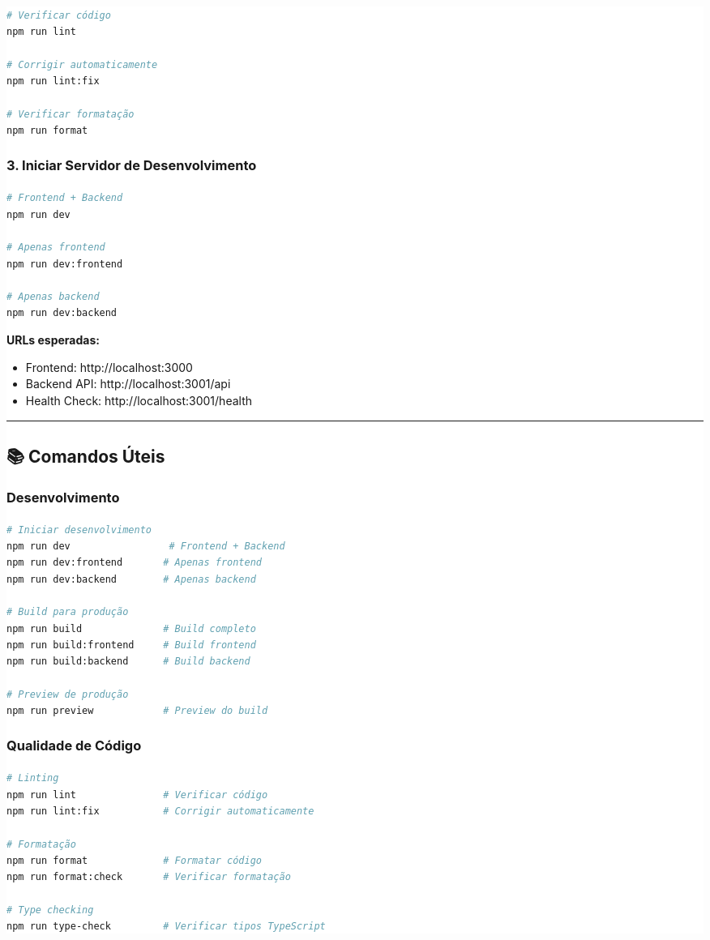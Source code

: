 ```bash
# Verificar código
npm run lint

# Corrigir automaticamente
npm run lint:fix

# Verificar formatação
npm run format
```

### 3. Iniciar Servidor de Desenvolvimento

```bash
# Frontend + Backend
npm run dev

# Apenas frontend
npm run dev:frontend

# Apenas backend
npm run dev:backend
```

**URLs esperadas:**
- Frontend: http://localhost:3000
- Backend API: http://localhost:3001/api
- Health Check: http://localhost:3001/health

---

## 📚 Comandos Úteis

### Desenvolvimento

```bash
# Iniciar desenvolvimento
npm run dev                 # Frontend + Backend
npm run dev:frontend       # Apenas frontend
npm run dev:backend        # Apenas backend

# Build para produção
npm run build              # Build completo
npm run build:frontend     # Build frontend
npm run build:backend      # Build backend

# Preview de produção
npm run preview            # Preview do build
```

### Qualidade de Código

```bash
# Linting
npm run lint               # Verificar código
npm run lint:fix           # Corrigir automaticamente

# Formatação
npm run format             # Formatar código
npm run format:check       # Verificar formatação

# Type checking
npm run type-check         # Verificar tipos TypeScript
```

